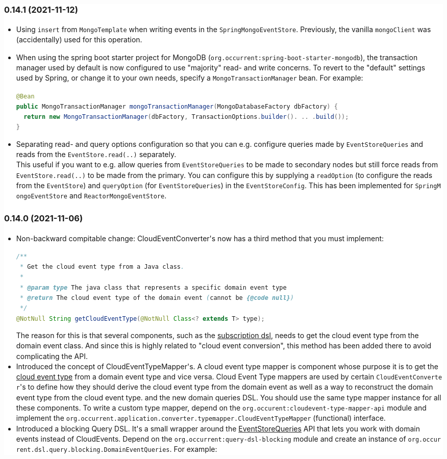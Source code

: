 ### 0.14.1 (2021-11-12)

* Using `insert` from `MongoTemplate` when writing events in the `SpringMongoEventStore`. Previously, the vanilla `mongoClient` was (accidentally) used for this operation.
* When using the spring boot starter project for MongoDB (`org.occurrent:spring-boot-starter-mongodb`), the transaction manager used by default is now configured to use "majority" read- and write concerns.
  To revert to the "default" settings used by Spring, or change it to your own needs, specify a `MongoTransactionManager` bean. For example:

  ```java                                                                       
  @Bean
  public MongoTransactionManager mongoTransactionManager(MongoDatabaseFactory dbFactory) {
    return new MongoTransactionManager(dbFactory, TransactionOptions.builder(). .. .build());
  }
  ```
* Separating read- and query options configuration so that you can e.g. configure queries made by `EventStoreQueries` and reads from the `EventStore.read(..)` separately.  
  This useful if you want to e.g. allow queries from `EventStoreQueries` to be made to secondary nodes but still force reads from `EventStore.read(..)` to be made from the primary.
  You can configure this by supplying a `readOption` (to configure the reads from the `EventStore`) and `queryOption` (for `EventStoreQueries`) in the `EventStoreConfig`. 
  This has been implemented for `SpringMongoEventStore` and `ReactorMongoEventStore`.

### 0.14.0 (2021-11-06)

* Non-backward compitable change: CloudEventConverter's now has a third method that you must implement:
  ```java
  /**
   * Get the cloud event type from a Java class.
   *
   * @param type The java class that represents a specific domain event type
   * @return The cloud event type of the domain event (cannot be {@code null})
   */
  @NotNull String getCloudEventType(@NotNull Class<? extends T> type);
  ```
  The reason for this is that several components, such as the [subscription dsl](https://occurrent.org/documentation#subscription-dsl), needs to get the cloud event type from the domain event class. And since this is highly related to "cloud event conversion", 
  this method has been added there to avoid complicating the API. 
* Introduced the concept of CloudEventTypeMapper's. A cloud event type mapper is component whose purpose it is to get the [cloud event type](https://occurrent.org/documentation#cloudevents) from a domain event type and vice versa.
  Cloud Event Type mappers are used by certain `CloudEventConverter`'s to define how they should derive the cloud event type from the domain event as well as a way to reconstruct the domain event type from the cloud event type.
  and the new domain queries DSL. You should use the same type mapper instance for all these components. To write a custom type mapper, depend on the `org.occurent:cloudevent-type-mapper-api` module and implement the `org.occurrent.application.converter.typemapper.CloudEventTypeMapper`
  (functional) interface.
* Introduced a blocking Query DSL. It's a small wrapper around the [EventStoreQueries](https://occurrent.org/documentation#eventstore-queries) API that lets you work with domain events instead of CloudEvents. 
  Depend on the `org.occurrent:query-dsl-blocking` module and create an instance of `org.occurrent.dsl.query.blocking.DomainEventQueries`. For example:
